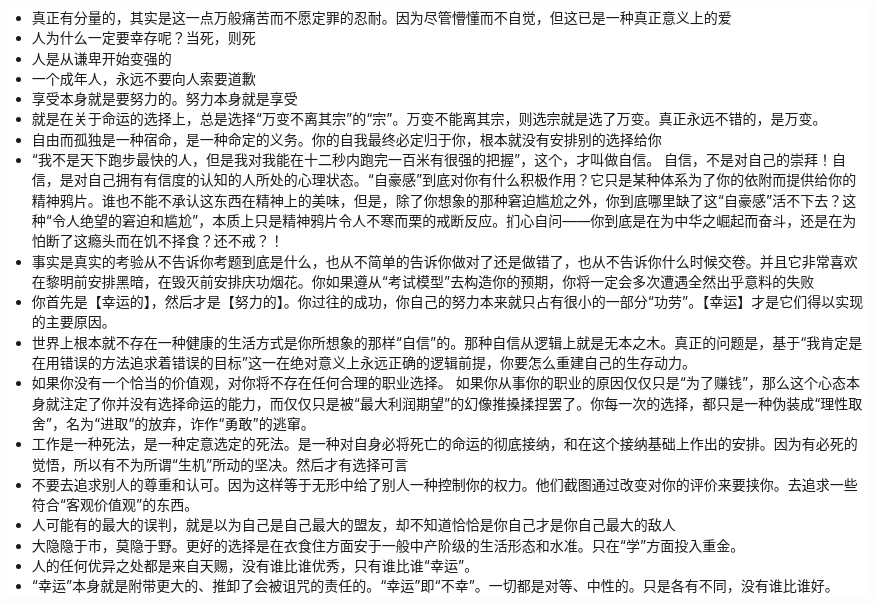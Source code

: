 -   真正有分量的，其实是这一点万般痛苦而不愿定罪的忍耐。因为尽管懵懂而不自觉，但这已是一种真正意义上的爱
-   人为什么一定要幸存呢？当死，则死
-   人是从谦卑开始变强的
-   一个成年人，永远不要向人索要道歉
-   享受本身就是要努力的。努力本身就是享受
-   就是在关于命运的选择上，总是选择“万变不离其宗”的“宗”。万变不能离其宗，则选宗就是选了万变。真正永远不错的，是万变。
-   自由而孤独是一种宿命，是一种命定的义务。你的自我最终必定归于你，根本就没有安排别的选择给你
-   “我不是天下跑步最快的人，但是我对我能在十二秒内跑完一百米有很强的把握”，这个，才叫做自信。 自信，不是对自己的崇拜！自信，是对自己拥有有信度的认知的人所处的心理状态。“自豪感”到底对你有什么积极作用？它只是某种体系为了你的依附而提供给你的精神鸦片。谁也不能不承认这东西在精神上的美味，但是，除了你想象的那种窘迫尴尬之外，你到底哪里缺了这“自豪感”活不下去？这种“令人绝望的窘迫和尴尬”，本质上只是精神鸦片令人不寒而栗的戒断反应。扪心自问——你到底是在为中华之崛起而奋斗，还是在为怕断了这瘾头而在饥不择食？还不戒？！
-   事实是真实的考验从不告诉你考题到底是什么，也从不简单的告诉你做对了还是做错了，也从不告诉你什么时候交卷。并且它非常喜欢在黎明前安排黑暗，在毁灭前安排庆功烟花。你如果遵从“考试模型”去构造你的预期，你将一定会多次遭遇全然出乎意料的失败
-   你首先是【幸运的】，然后才是【努力的】。你过往的成功，你自己的努力本来就只占有很小的一部分“功劳”。【幸运】才是它们得以实现的主要原因。
-   世界上根本就不存在一种健康的生活方式是你所想象的那样“自信”的。那种自信从逻辑上就是无本之木。真正的问题是，基于“我肯定是在用错误的方法追求着错误的目标”这一在绝对意义上永远正确的逻辑前提，你要怎么重建自己的生存动力。
-   如果你没有一个恰当的价值观，对你将不存在任何合理的职业选择。 如果你从事你的职业的原因仅仅只是“为了赚钱”，那么这个心态本身就注定了你并没有选择命运的能力，而仅仅只是被“最大利润期望”的幻像推搡揉捏罢了。你每一次的选择，都只是一种伪装成“理性取舍”，名为“进取“的放弃，诈作“勇敢”的逃窜。
-   工作是一种死法，是一种定意选定的死法。是一种对自身必将死亡的命运的彻底接纳，和在这个接纳基础上作出的安排。因为有必死的觉悟，所以有不为所谓“生机”所动的坚决。然后才有选择可言
-   不要去追求别人的尊重和认可。因为这样等于无形中给了别人一种控制你的权力。他们截图通过改变对你的评价来要挟你。去追求一些符合“客观价值观”的东西。
-   人可能有的最大的误判，就是以为自己是自己最大的盟友，却不知道恰恰是你自己才是你自己最大的敌人
-   大隐隐于市，莫隐于野。更好的选择是在衣食住方面安于一般中产阶级的生活形态和水准。只在“学”方面投入重金。
-   人的任何优异之处都是来自天赐，没有谁比谁优秀，只有谁比谁“幸运”。
-   “幸运”本身就是附带更大的、推卸了会被诅咒的责任的。“幸运”即“不幸”。一切都是对等、中性的。只是各有不同，没有谁比谁好。


